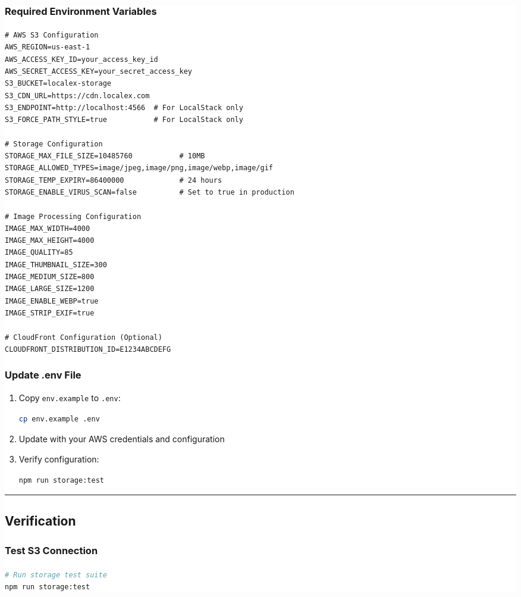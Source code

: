 ### Required Environment Variables

```env
# AWS S3 Configuration
AWS_REGION=us-east-1
AWS_ACCESS_KEY_ID=your_access_key_id
AWS_SECRET_ACCESS_KEY=your_secret_access_key
S3_BUCKET=localex-storage
S3_CDN_URL=https://cdn.localex.com
S3_ENDPOINT=http://localhost:4566  # For LocalStack only
S3_FORCE_PATH_STYLE=true           # For LocalStack only

# Storage Configuration
STORAGE_MAX_FILE_SIZE=10485760           # 10MB
STORAGE_ALLOWED_TYPES=image/jpeg,image/png,image/webp,image/gif
STORAGE_TEMP_EXPIRY=86400000             # 24 hours
STORAGE_ENABLE_VIRUS_SCAN=false          # Set to true in production

# Image Processing Configuration
IMAGE_MAX_WIDTH=4000
IMAGE_MAX_HEIGHT=4000
IMAGE_QUALITY=85
IMAGE_THUMBNAIL_SIZE=300
IMAGE_MEDIUM_SIZE=800
IMAGE_LARGE_SIZE=1200
IMAGE_ENABLE_WEBP=true
IMAGE_STRIP_EXIF=true

# CloudFront Configuration (Optional)
CLOUDFRONT_DISTRIBUTION_ID=E1234ABCDEFG
```

### Update .env File

1. Copy `env.example` to `.env`:
   ```bash
   cp env.example .env
   ```

2. Update with your AWS credentials and configuration

3. Verify configuration:
   ```bash
   npm run storage:test
   ```

---

## Verification

### Test S3 Connection

```bash
# Run storage test suite
npm run storage:test
```
